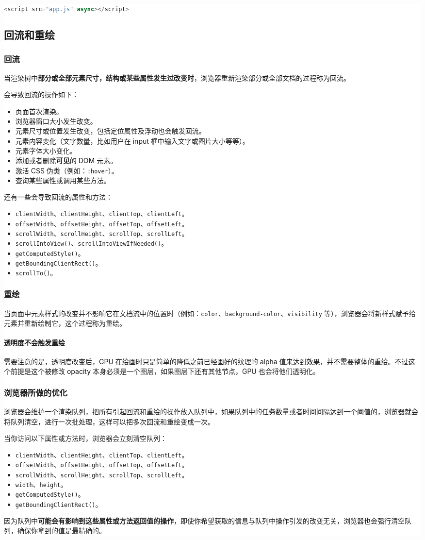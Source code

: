 ```javascript
<script src="app.js" async></script>
```

## 回流和重绘

### 回流

当渲染树中**部分或全部元素尺寸，结构或某些属性发生过改变时**，浏览器重新渲染部分或全部文档的过程称为回流。

会导致回流的操作如下：

- 页面首次渲染。
- 浏览器窗口大小发生改变。
- 元素尺寸或位置发生改变，包括定位属性及浮动也会触发回流。
- 元素内容变化（文字数量，比如用户在 input 框中输入文字或图片大小等等）。
- 元素字体大小变化。
- 添加或者删除**可见**的 DOM 元素。
- 激活 CSS 伪类（例如：`:hover`）。
- 查询某些属性或调用某些方法。

还有一些会导致回流的属性和方法：

- `clientWidth`、`clientHeight`、`clientTop`、`clientLeft`。
- `offsetWidth`、`offsetHeight`、`offsetTop`、`offsetLeft`。
- `scrollWidth`、`scrollHeight`、`scrollTop`、`scrollLeft`。
- `scrollIntoView()`、`scrollIntoViewIfNeeded()`。
- `getComputedStyle()`。
- `getBoundingClientRect()`。
- `scrollTo()`。

### 重绘

当页面中元素样式的改变并不影响它在文档流中的位置时（例如：`color`、`background-color`、`visibility` 等），浏览器会将新样式赋予给元素并重新绘制它，这个过程称为重绘。

#### 透明度不会触发重绘

需要注意的是，透明度改变后，GPU 在绘画时只是简单的降低之前已经画好的纹理的 alpha 值来达到效果，并不需要整体的重绘。不过这个前提是这个被修改 opacity 本身必须是一个图层，如果图层下还有其他节点，GPU 也会将他们透明化。

### 浏览器所做的优化

浏览器会维护一个渲染队列，把所有引起回流和重绘的操作放入队列中，如果队列中的任务数量或者时间间隔达到一个阈值的，浏览器就会将队列清空，进行一次批处理，这样可以把多次回流和重绘变成一次。

当你访问以下属性或方法时，浏览器会立刻清空队列：

- `clientWidth`、`clientHeight`、`clientTop`、`clientLeft`。
- `offsetWidth`、`offsetHeight`、`offsetTop`、`offsetLeft`。
- `scrollWidth`、`scrollHeight`、`scrollTop`、`scrollLeft`。
- `width`、`height`。
- `getComputedStyle()`。
- `getBoundingClientRect()`。

因为队列中**可能会有影响到这些属性或方法返回值的操作**，即使你希望获取的信息与队列中操作引发的改变无关，浏览器也会强行清空队列，确保你拿到的值是最精确的。
